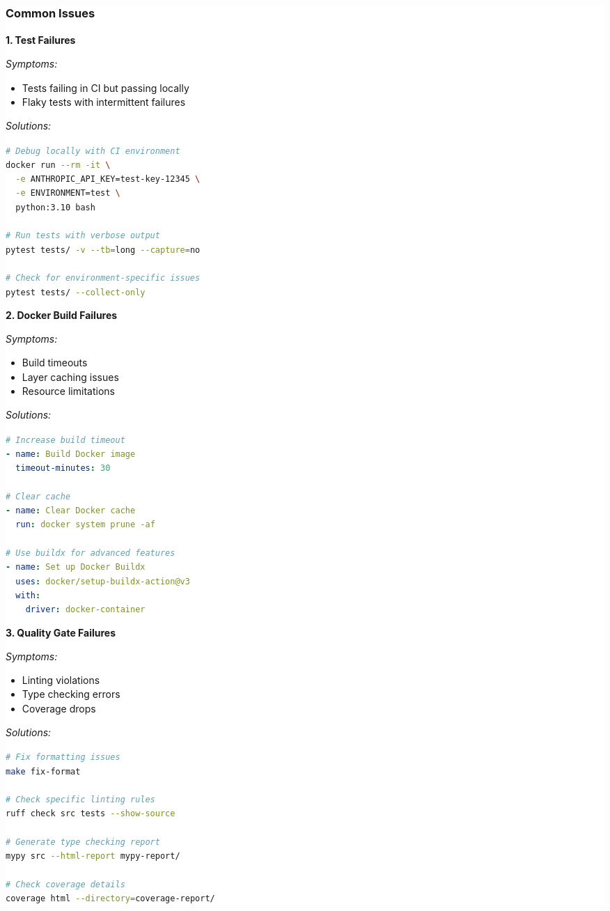 ### Common Issues

**1. Test Failures**

*Symptoms:*
- Tests failing in CI but passing locally
- Flaky tests with intermittent failures

*Solutions:*
```bash
# Debug locally with CI environment
docker run --rm -it \
  -e ANTHROPIC_API_KEY=test-key-12345 \
  -e ENVIRONMENT=test \
  python:3.10 bash

# Run tests with verbose output
pytest tests/ -v --tb=long --capture=no

# Check for environment-specific issues
pytest tests/ --collect-only
```

**2. Docker Build Failures**

*Symptoms:*
- Build timeouts
- Layer caching issues
- Resource limitations

*Solutions:*
```yaml
# Increase build timeout
- name: Build Docker image
  timeout-minutes: 30
  
# Clear cache
- name: Clear Docker cache
  run: docker system prune -af

# Use buildx for advanced features
- name: Set up Docker Buildx
  uses: docker/setup-buildx-action@v3
  with:
    driver: docker-container
```

**3. Quality Gate Failures**

*Symptoms:*
- Linting violations
- Type checking errors
- Coverage drops

*Solutions:*
```bash
# Fix formatting issues
make fix-format

# Check specific linting rules
ruff check src tests --show-source

# Generate type checking report
mypy src --html-report mypy-report/

# Check coverage details
coverage html --directory=coverage-report/
```
